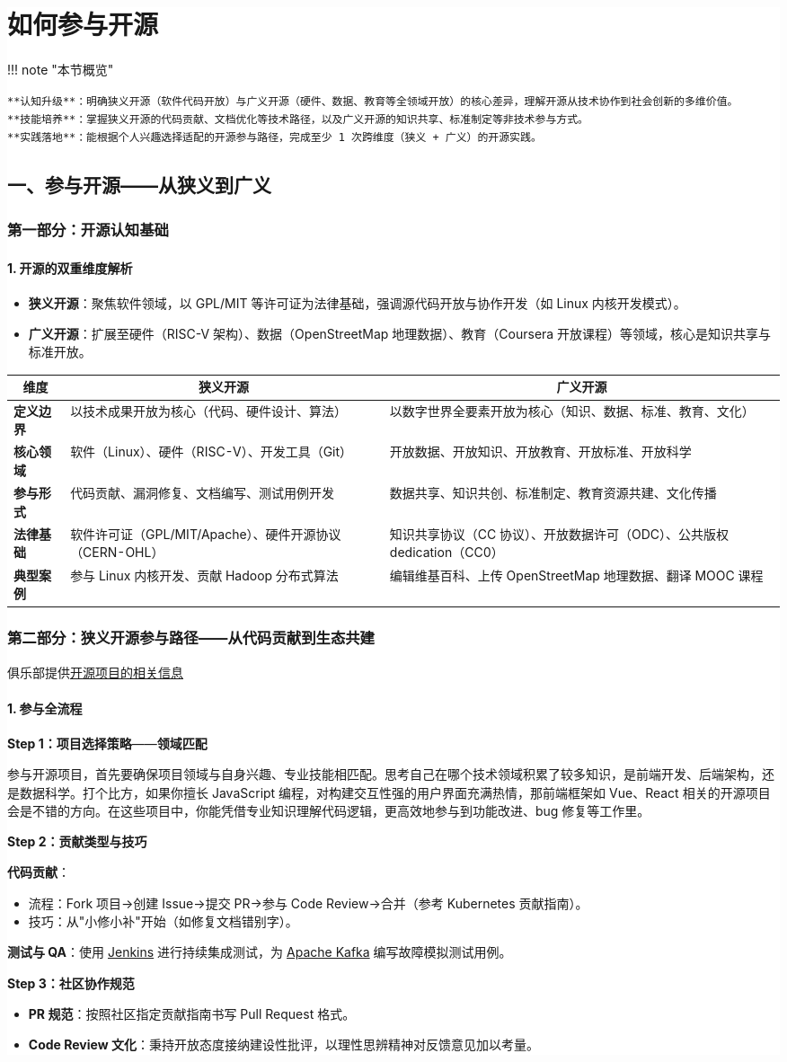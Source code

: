 # 如何参与开源

!!! note "本节概览"

    **认知升级**：明确狭义开源（软件代码开放）与广义开源（硬件、数据、教育等全领域开放）的核心差异，理解开源从技术协作到社会创新的多维价值。  
    **技能培养**：掌握狭义开源的代码贡献、文档优化等技术路径，以及广义开源的知识共享、标准制定等非技术参与方式。  
    **实践落地**：能根据个人兴趣选择适配的开源参与路径，完成至少 1 次跨维度（狭义 + 广义）的开源实践。  

## **一、参与开源——从狭义到广义**  

### **第一部分：开源认知基础**  

#### **1. 开源的双重维度解析**  

- **狭义开源**：聚焦软件领域，以 GPL/MIT 等许可证为法律基础，强调源代码开放与协作开发（如 Linux 内核开发模式）。

- **广义开源**：扩展至硬件（RISC-V 架构）、数据（OpenStreetMap 地理数据）、教育（Coursera 开放课程）等领域，核心是知识共享与标准开放。  

| **维度**       | **狭义开源**                               | **广义开源**                                       |  
|----------------|------------------------------------------|--------------------------------------------------|  
| **定义边界**   | 以技术成果开放为核心（代码、硬件设计、算法）       | 以数字世界全要素开放为核心（知识、数据、标准、教育、文化）   |  
| **核心领域**   | 软件（Linux）、硬件（RISC-V）、开发工具（Git）       | 开放数据、开放知识、开放教育、开放标准、开放科学           |  
| **参与形式**   | 代码贡献、漏洞修复、文档编写、测试用例开发           | 数据共享、知识共创、标准制定、教育资源共建、文化传播       |  
| **法律基础**   | 软件许可证（GPL/MIT/Apache）、硬件开源协议（CERN-OHL） | 知识共享协议（CC 协议）、开放数据许可（ODC）、公共版权 dedication（CC0） |  
| **典型案例**   | 参与 Linux 内核开发、贡献 Hadoop 分布式算法             | 编辑维基百科、上传 OpenStreetMap 地理数据、翻译 MOOC 课程       |  

### **第二部分：狭义开源参与路径——从代码贡献到生态共建**  

俱乐部提供[开源项目的相关信息](https://hust.openatom.club/projects/oseddl/)

#### **1. 参与全流程**  

**Step 1：项目选择策略**——**领域匹配**

参与开源项目，首先要确保项目领域与自身兴趣、专业技能相匹配。思考自己在哪个技术领域积累了较多知识，是前端开发、后端架构，还是数据科学。打个比方，如果你擅长 JavaScript 编程，对构建交互性强的用户界面充满热情，那前端框架如 Vue、React 相关的开源项目会是不错的方向。在这些项目中，你能凭借专业知识理解代码逻辑，更高效地参与到功能改进、bug 修复等工作里。  

**Step 2：贡献类型与技巧**  

**代码贡献**：  

- 流程：Fork 项目→创建 Issue→提交 PR→参与 Code Review→合并（参考 Kubernetes 贡献指南）。  
- 技巧：从"小修小补"开始（如修复文档错别字）。  

**测试与 QA**：使用 [Jenkins](https://www.jenkins.io/) 进行持续集成测试，为 [Apache Kafka](https://kafka.apache.org/) 编写故障模拟测试用例。  

**Step 3：社区协作规范**  

- **PR 规范**：按照社区指定贡献指南书写 Pull Request 格式。  

- **Code Review 文化**：秉持开放态度接纳建设性批评，以理性思辨精神对反馈意见加以考量。  
